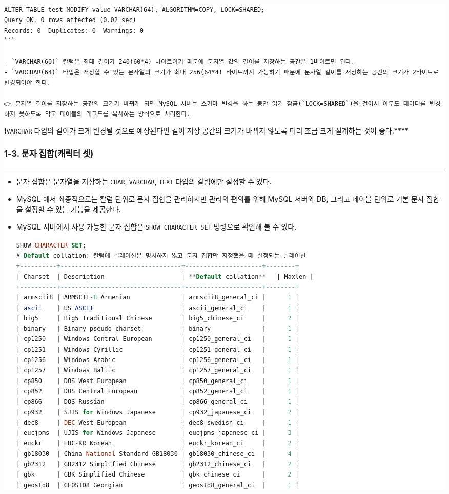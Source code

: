     ALTER TABLE test MODIFY value VARCHAR(64), ALGORITHM=COPY, LOCK=SHARED;
    Query OK, 0 rows affected (0.02 sec)
    Records: 0  Duplicates: 0  Warnings: 0
    ```
    
    - `VARCHAR(60)` 칼럼은 최대 길이가 240(60*4) 바이트이기 때문에 문자열 값의 길이를 저장하는 공간은 1바이트면 된다.
    - `VARCHAR(64)` 타입은 저장할 수 있는 문자열의 크기가 최대 256(64*4) 바이트까지 가능하기 때문에 문자열 길이를 저장하는 공간의 크기가 2바이트로 변경되어야 한다.
    
    👉 문자열 길이를 저장하는 공간의 크기가 바뀌게 되면 MySQL 서버는 스키마 변경을 하는 동안 읽기 잠금(`LOCK=SHARED`)을 걸어서 아무도 데이터를 변경하지 못하도록 막고 테이블의 레코드를 복사하는 방식으로 처리한다.
    

❗`VARCHAR` 타입의 길이가 크게 변경될 것으로 예상된다면 길이 저장 공간의 크기가 바뀌지 않도록 미리 조금 크게 설계하는 것이 좋다.****

### 1-3. 문자 집합(캐릭터 셋)

---

- 문자 집합은 문자열을 저장하는 `CHAR`, `VARCHAR`, `TEXT` 타입의 칼럼에만 설정할 수 있다.
- MySQL 에서 최종적으로는 칼럼 단위로 문자 집합을 관리하지만 관리의 편의를 위해 MySQL 서버와 DB, 그리고 테이블 단위로 기본 문자 집합을 설정할 수 있는 기능을 제공한다.
- MySQL 서버에서 사용 가능한 문자 집합은 `SHOW CHARACTER SET` 명령으로 확인해 볼 수 있다.
    
    ```sql
    SHOW CHARACTER SET;
    # Default collation: 칼럼에 콜레이션은 명시하지 않고 문자 집합만 지정했을 때 설정되는 콜레이션
    +----------+---------------------------------+---------------------+--------+
    | Charset  | Description                     | **Default collation**   | Maxlen |
    +----------+---------------------------------+---------------------+--------+
    | armscii8 | ARMSCII-8 Armenian              | armscii8_general_ci |      1 |
    | ascii    | US ASCII                        | ascii_general_ci    |      1 |
    | big5     | Big5 Traditional Chinese        | big5_chinese_ci     |      2 |
    | binary   | Binary pseudo charset           | binary              |      1 |
    | cp1250   | Windows Central European        | cp1250_general_ci   |      1 |
    | cp1251   | Windows Cyrillic                | cp1251_general_ci   |      1 |
    | cp1256   | Windows Arabic                  | cp1256_general_ci   |      1 |
    | cp1257   | Windows Baltic                  | cp1257_general_ci   |      1 |
    | cp850    | DOS West European               | cp850_general_ci    |      1 |
    | cp852    | DOS Central European            | cp852_general_ci    |      1 |
    | cp866    | DOS Russian                     | cp866_general_ci    |      1 |
    | cp932    | SJIS for Windows Japanese       | cp932_japanese_ci   |      2 |
    | dec8     | DEC West European               | dec8_swedish_ci     |      1 |
    | eucjpms  | UJIS for Windows Japanese       | eucjpms_japanese_ci |      3 |
    | euckr    | EUC-KR Korean                   | euckr_korean_ci     |      2 |
    | gb18030  | China National Standard GB18030 | gb18030_chinese_ci  |      4 |
    | gb2312   | GB2312 Simplified Chinese       | gb2312_chinese_ci   |      2 |
    | gbk      | GBK Simplified Chinese          | gbk_chinese_ci      |      2 |
    | geostd8  | GEOSTD8 Georgian                | geostd8_general_ci  |      1 |